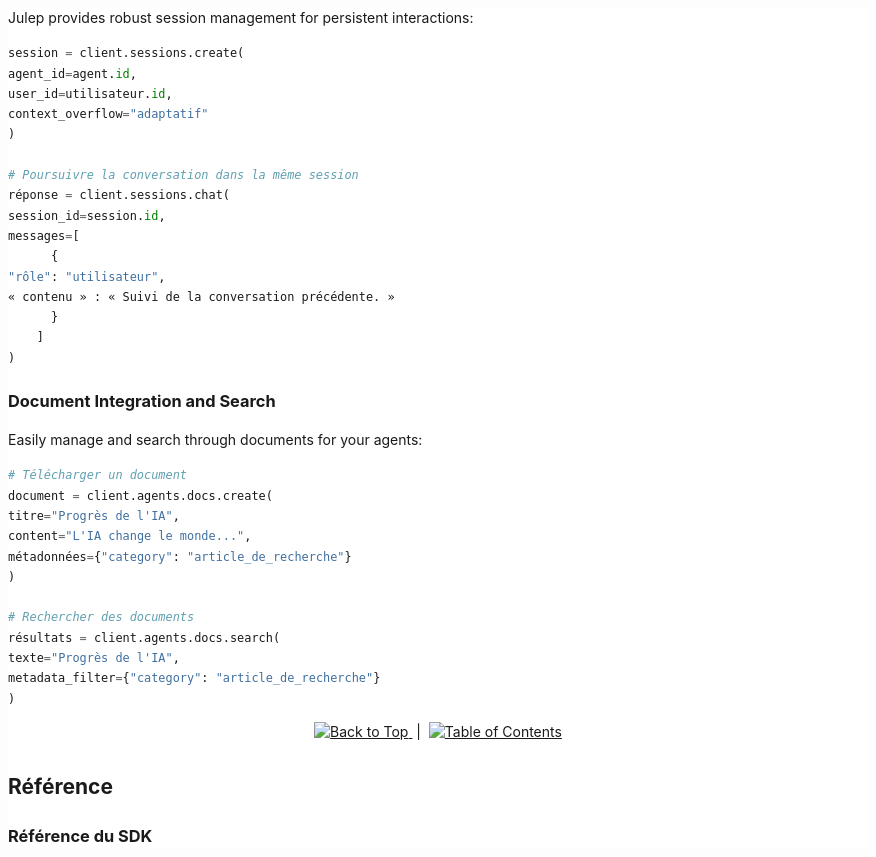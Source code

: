 Julep provides robust session management for persistent interactions:

```python
session = client.sessions.create(
agent_id=agent.id,
user_id=utilisateur.id,
context_overflow="adaptatif"
)

# Poursuivre la conversation dans la même session
réponse = client.sessions.chat(
session_id=session.id,
messages=[
      {
"rôle": "utilisateur",
« contenu » : « Suivi de la conversation précédente. »
      }
    ]
)
```

### Document Integration and Search

Easily manage and search through documents for your agents:

```python
# Télécharger un document
document = client.agents.docs.create(
titre="Progrès de l'IA",
content="L'IA change le monde...",
métadonnées={"category": "article_de_recherche"}
)

# Rechercher des documents
résultats = client.agents.docs.search(
texte="Progrès de l'IA",
metadata_filter={"category": "article_de_recherche"}
)
```

<div align="center">
    <a href="#top">
        <img src="https://img.shields.io/badge/Back%20to%20Top-000000?style=for-the-badge&logo=github&logoColor=white" alt="Back to Top">
    </a>&nbsp;|&nbsp;
    <a href="#-table-of-contents">
        <img src="https://img.shields.io/badge/Table%20of%20Contents-000000?style=for-the-badge&logo=github&logoColor=white" alt="Table of Contents">
    </a>
</div>

## Référence

### Référence du SDK
